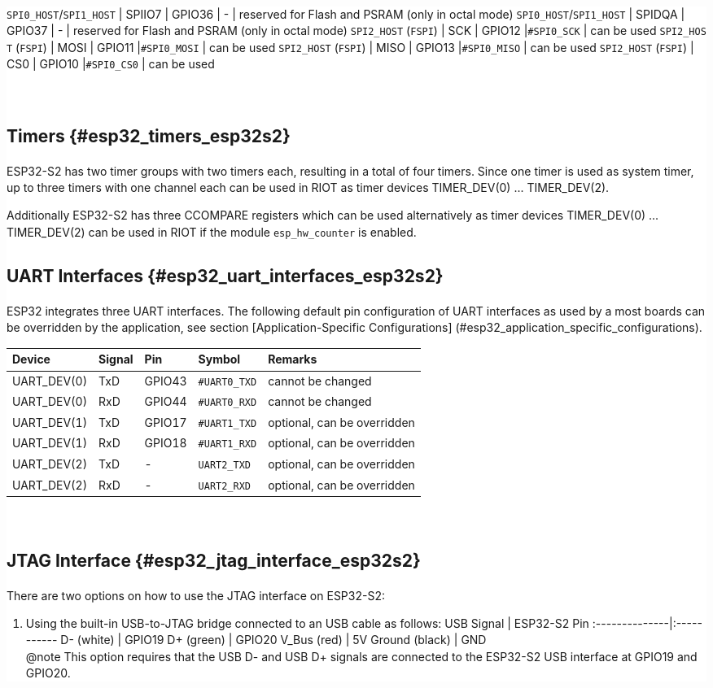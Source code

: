 `SPI0_HOST`/`SPI1_HOST` | SPIIO7 | GPIO36 | - | reserved for Flash and PSRAM (only in octal mode)
`SPI0_HOST`/`SPI1_HOST` | SPIDQA | GPIO37 | - | reserved for Flash and PSRAM (only in octal mode)
`SPI2_HOST` (`FSPI`)    | SCK    | GPIO12 |`#SPI0_SCK`  | can be used
`SPI2_HOST` (`FSPI`)    | MOSI   | GPIO11 |`#SPI0_MOSI` | can be used
`SPI2_HOST` (`FSPI`)    | MISO   | GPIO13 |`#SPI0_MISO` | can be used
`SPI2_HOST` (`FSPI`)    | CS0    | GPIO10 |`#SPI0_CS0`  | can be used

</center><br>

## Timers {#esp32_timers_esp32s2}

ESP32-S2 has two timer groups with two timers each, resulting in a total of
four timers. Since one timer is used as system timer, up to three timers
with one channel each can be used in RIOT as timer devices
TIMER_DEV(0) ... TIMER_DEV(2).

Additionally ESP32-S2 has three CCOMPARE registers which can be used
alternatively as timer devices TIMER_DEV(0) ... TIMER_DEV(2) can be used
in RIOT if the module `esp_hw_counter` is enabled.

## UART Interfaces {#esp32_uart_interfaces_esp32s2}

ESP32 integrates three UART interfaces. The following default pin
configuration of UART interfaces as used by a most boards can be overridden
by the application, see section [Application-Specific Configurations]
(#esp32_application_specific_configurations).

<center>

Device      |Signal|Pin     |Symbol      |Remarks
:-----------|:-----|:-------|:-----------|:----------------
UART_DEV(0) | TxD  | GPIO43 |`#UART0_TXD`| cannot be changed
UART_DEV(0) | RxD  | GPIO44 |`#UART0_RXD`| cannot be changed
UART_DEV(1) | TxD  | GPIO17 |`#UART1_TXD`| optional, can be overridden
UART_DEV(1) | RxD  | GPIO18 |`#UART1_RXD`| optional, can be overridden
UART_DEV(2) | TxD  | -      |`UART2_TXD` | optional, can be overridden
UART_DEV(2) | RxD  | -      |`UART2_RXD` | optional, can be overridden

</center><br>

## JTAG Interface {#esp32_jtag_interface_esp32s2}

There are two options on how to use the JTAG interface on ESP32-S2:

1.  Using the built-in USB-to-JTAG bridge connected to an USB cable as follows:
    USB Signal     | ESP32-S2 Pin
    :--------------|:-----------
    D- (white)     | GPIO19
    D+ (green)     | GPIO20
    V_Bus (red)    | 5V
    Ground (black) | GND
    <br>
    @note This option requires that the USB D- and USB D+ signals are connected
          to the ESP32-S2 USB interface at GPIO19 and GPIO20.
